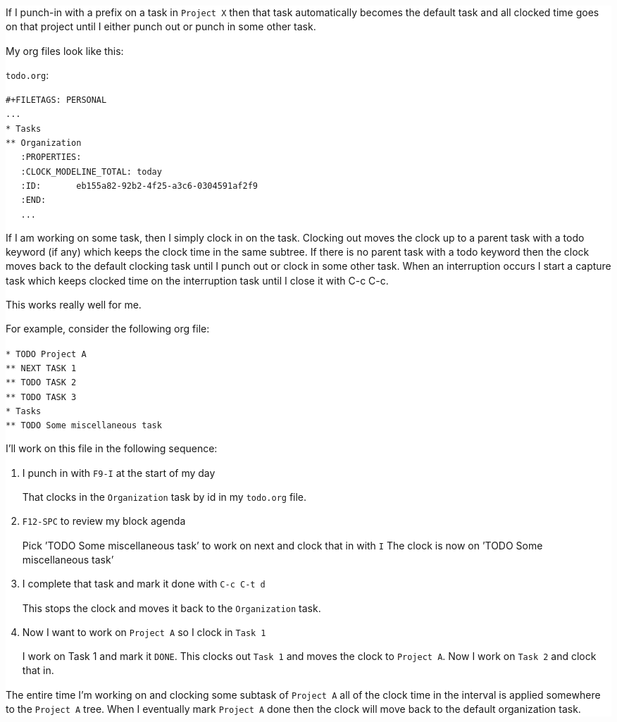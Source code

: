 If I punch-in with a prefix on a task in `Project X` then that task
automatically becomes the default task and all clocked time goes on
that project until I either punch out or punch in some other task.

My org files look like this:

`todo.org`:

    #+FILETAGS: PERSONAL
    ...
    * Tasks
    ** Organization
       :PROPERTIES:
       :CLOCK_MODELINE_TOTAL: today
       :ID:       eb155a82-92b2-4f25-a3c6-0304591af2f9
       :END:
       ...

If I am working on some task, then I simply clock in on the task.
Clocking out moves the clock up to a parent task with a todo keyword
(if any) which keeps the clock time in the same subtree.  If there
is no parent task with a todo keyword then the clock moves back to
the default clocking task until I punch out or clock in some other
task.  When an interruption occurs I start a capture task which
keeps clocked time on the interruption task until I close it with
C-c C-c.

This works really well for me.

For example, consider the following org file:

    * TODO Project A
    ** NEXT TASK 1
    ** TODO TASK 2
    ** TODO TASK 3
    * Tasks
    ** TODO Some miscellaneous task

I&rsquo;ll work on this file in the following sequence:

1.  I punch in with `F9-I` at the start of my day
    
    That clocks in the `Organization` task by id in my `todo.org` file.

2.  `F12-SPC` to review my block agenda
    
    Pick &rsquo;TODO Some miscellaneous task&rsquo; to work on next and clock that in with `I`
    The clock is now on &rsquo;TODO Some miscellaneous task&rsquo;

3.  I complete that task and mark it done with `C-c C-t d`
    
    This stops the clock and moves it back to the `Organization` task.

4.  Now I want to work on `Project A` so I clock in `Task 1`
    
    I work on Task 1 and mark it `DONE`.  This clocks out `Task 1` and moves
    the clock to `Project A`.  Now I work on `Task 2` and clock that in.

The entire time I&rsquo;m working on and clocking some subtask of `Project A`
all of the clock time in the interval is applied somewhere to the `Project A`
tree.  When I eventually mark `Project A` done then the clock will move
back to the default organization task.
